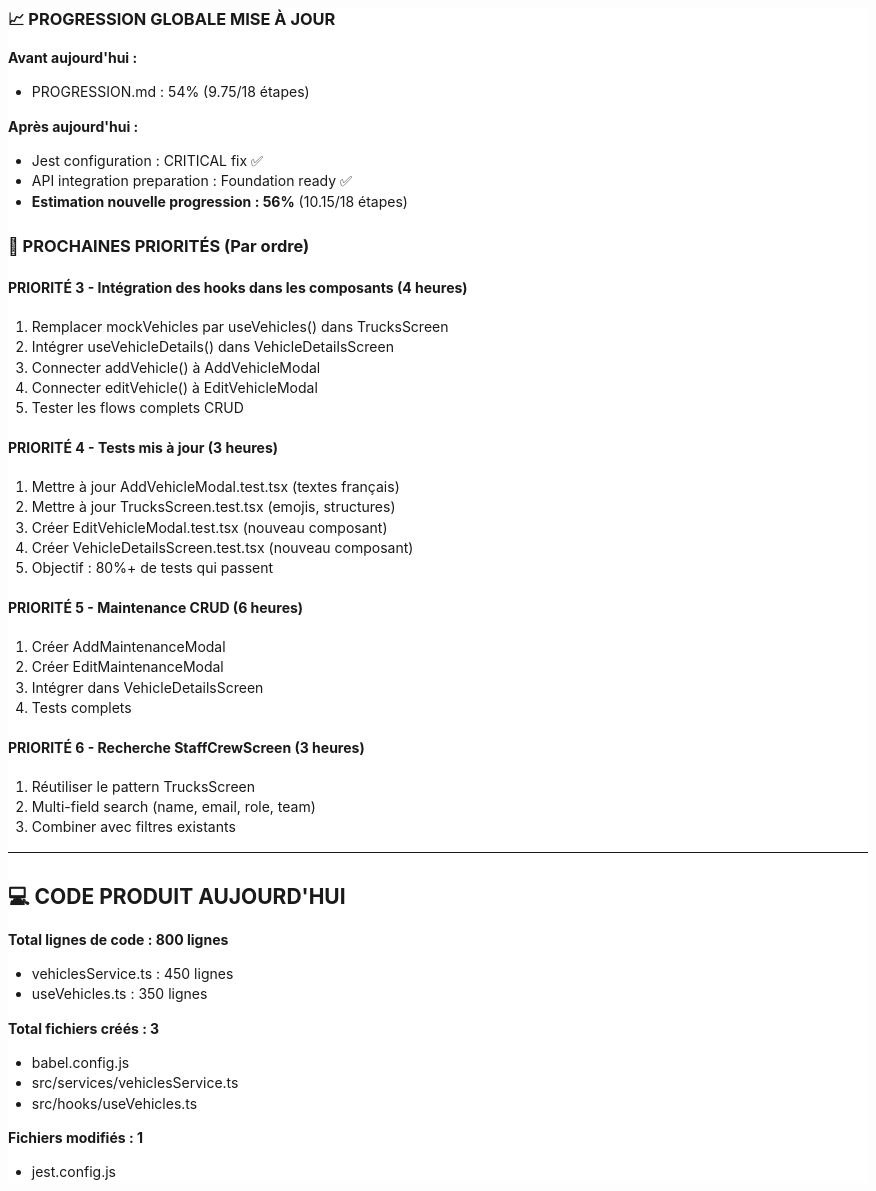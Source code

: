 ### 📈 PROGRESSION GLOBALE MISE À JOUR

**Avant aujourd'hui :**
- PROGRESSION.md : 54% (9.75/18 étapes)

**Après aujourd'hui :**
- Jest configuration : CRITICAL fix ✅
- API integration preparation : Foundation ready ✅
- **Estimation nouvelle progression : 56%** (10.15/18 étapes)

### 🎯 PROCHAINES PRIORITÉS (Par ordre)

#### **PRIORITÉ 3 - Intégration des hooks dans les composants** (4 heures)
1. Remplacer mockVehicles par useVehicles() dans TrucksScreen
2. Intégrer useVehicleDetails() dans VehicleDetailsScreen
3. Connecter addVehicle() à AddVehicleModal
4. Connecter editVehicle() à EditVehicleModal
5. Tester les flows complets CRUD

#### **PRIORITÉ 4 - Tests mis à jour** (3 heures)
1. Mettre à jour AddVehicleModal.test.tsx (textes français)
2. Mettre à jour TrucksScreen.test.tsx (emojis, structures)
3. Créer EditVehicleModal.test.tsx (nouveau composant)
4. Créer VehicleDetailsScreen.test.tsx (nouveau composant)
5. Objectif : 80%+ de tests qui passent

#### **PRIORITÉ 5 - Maintenance CRUD** (6 heures)
1. Créer AddMaintenanceModal
2. Créer EditMaintenanceModal
3. Intégrer dans VehicleDetailsScreen
4. Tests complets

#### **PRIORITÉ 6 - Recherche StaffCrewScreen** (3 heures)
1. Réutiliser le pattern TrucksScreen
2. Multi-field search (name, email, role, team)
3. Combiner avec filtres existants

---

## 💻 CODE PRODUIT AUJOURD'HUI

**Total lignes de code : 800 lignes**
- vehiclesService.ts : 450 lignes
- useVehicles.ts : 350 lignes

**Total fichiers créés : 3**
- babel.config.js
- src/services/vehiclesService.ts
- src/hooks/useVehicles.ts

**Fichiers modifiés : 1**
- jest.config.js
